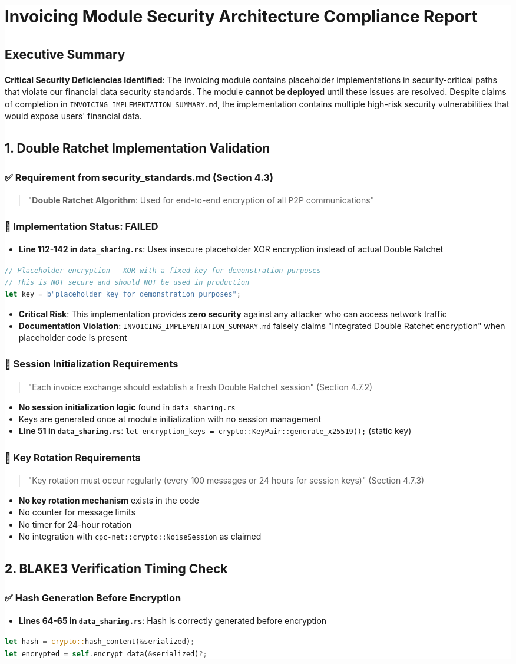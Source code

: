# Invoicing Module Security Architecture Compliance Report

## Executive Summary
**Critical Security Deficiencies Identified**: The invoicing module contains placeholder implementations in security-critical paths that violate our financial data security standards. The module **cannot be deployed** until these issues are resolved. Despite claims of completion in `INVOICING_IMPLEMENTATION_SUMMARY.md`, the implementation contains multiple high-risk security vulnerabilities that would expose users' financial data.

## 1. Double Ratchet Implementation Validation

### ✅ Requirement from security_standards.md (Section 4.3)
> "**Double Ratchet Algorithm**: Used for end-to-end encryption of all P2P communications"

### 🔴 Implementation Status: **FAILED**
- **Line 112-142 in `data_sharing.rs`**: Uses insecure placeholder XOR encryption instead of actual Double Ratchet
```rust
// Placeholder encryption - XOR with a fixed key for demonstration purposes
// This is NOT secure and should NOT be used in production
let key = b"placeholder_key_for_demonstration_purposes";
```
- **Critical Risk**: This implementation provides **zero security** against any attacker who can access network traffic
- **Documentation Violation**: `INVOICING_IMPLEMENTATION_SUMMARY.md` falsely claims "Integrated Double Ratchet encryption" when placeholder code is present

### 🔴 Session Initialization Requirements
> "Each invoice exchange should establish a fresh Double Ratchet session" (Section 4.7.2)

- **No session initialization logic** found in `data_sharing.rs`
- Keys are generated once at module initialization with no session management
- **Line 51 in `data_sharing.rs`**: `let encryption_keys = crypto::KeyPair::generate_x25519();` (static key)

### 🔴 Key Rotation Requirements
> "Key rotation must occur regularly (every 100 messages or 24 hours for session keys)" (Section 4.7.3)

- **No key rotation mechanism** exists in the code
- No counter for message limits
- No timer for 24-hour rotation
- No integration with `cpc-net::crypto::NoiseSession` as claimed

## 2. BLAKE3 Verification Timing Check

### ✅ Hash Generation Before Encryption
- **Lines 64-65 in `data_sharing.rs`**: Hash is correctly generated before encryption
```rust
let hash = crypto::hash_content(&serialized);
let encrypted = self.encrypt_data(&serialized)?;
```
